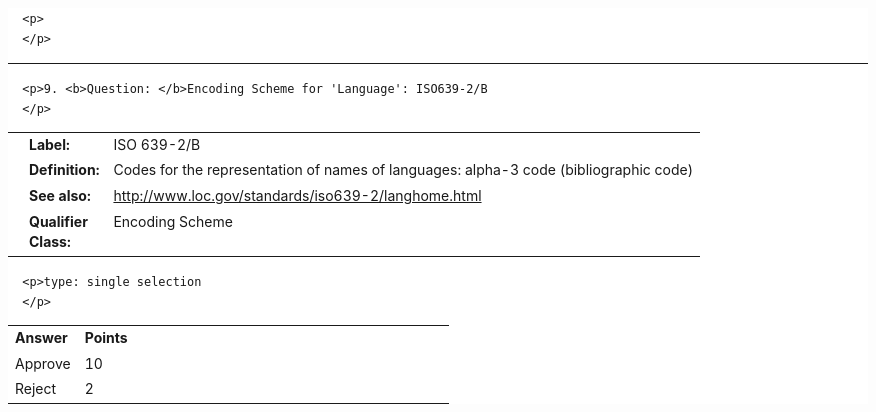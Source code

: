       <p>
      </p>
<hr>

      <p>9. <b>Question: </b>Encoding Scheme for 'Language': ISO639-2/B
      </p>
<p>
      </p>
<table cellpadding="1">
        <tbody>
        <tr>
          <td></td>
          <td><b>Label:</b></td>
          <td>ISO 639-2/B</td>
</tr>
        <tr>
          <td></td>
          <td><b>Definition: </b></td>
          <td>Codes for the representation of names of languages: alpha-3 code 
            (bibliographic code)</td>
</tr>
        <tr>
          <td></td>
          <td><b>See also: </b></td>
          <td><a href="http://www.loc.gov/standards/iso639-2/langhome.html" target="dc">http://www.loc.gov/standards/iso639-2/langhome.html</a></td>
</tr>
        <tr>
          <td></td>
          <td><b>Qualifier<br>Class: </b></td>
          <td>Encoding Scheme</td>
</tr>
</tbody>
</table>

      <p>type: single selection 
      </p>
<p>
      </p>
<table cellpadding="2">
        <tbody>
        <tr valign="top">
          <td><b>Answer</b></td>
          <td><b>Points</b></td>
</tr>
        <tr valign="top">
          <td>Approve</td>
          <td>10</td>
          <td><img height="10" src="Proposed%20Qualifiers%20Description,%20Format%20and%20Language%20-%20Results_files/piros.gif" width="300"></td>
</tr>
        <tr valign="top">
          <td>Reject</td>
          <td>2</td>
          <td><img height="10" src="Proposed%20Qualifiers%20Description,%20Format%20and%20Language%20-%20Results_files/piros.gif" width="60"></td>
</tr>
</tbody>
</table>
